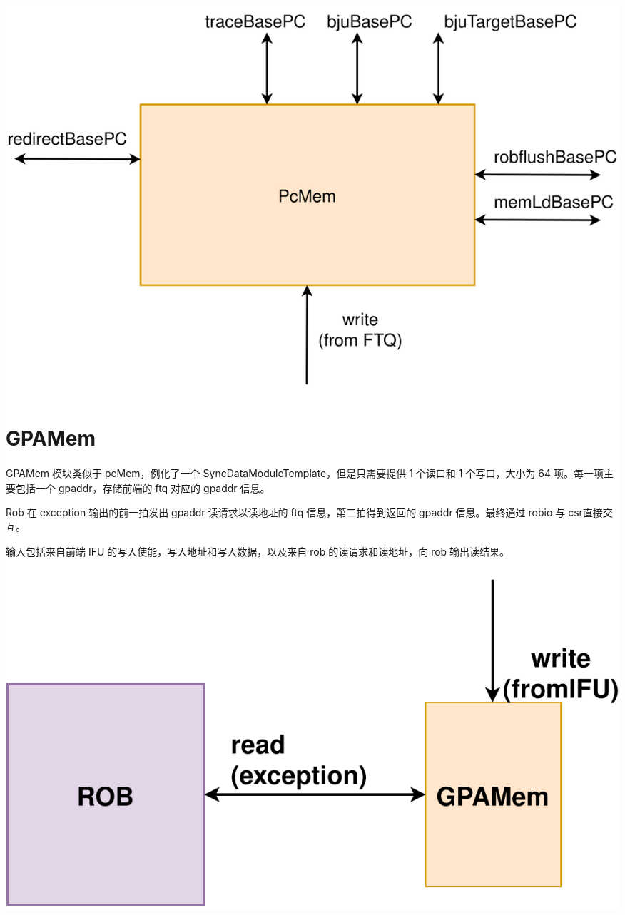 ![PCMem 总览](./figure/PCMem-Overview.svg)

# GPAMem

GPAMem 模块类似于 pcMem，例化了一个 SyncDataModuleTemplate，但是只需要提供 1 个读口和 1 个写口，大小为 64 项。每一项主要包括一个 gpaddr，存储前端的 ftq 对应的 gpaddr 信息。

Rob 在 exception 输出的前一拍发出 gpaddr 读请求以读地址的 ftq 信息，第二拍得到返回的 gpaddr 信息。最终通过 robio 与 csr直接交互。

输入包括来自前端 IFU 的写入使能，写入地址和写入数据，以及来自 rob 的读请求和读地址，向 rob 输出读结果。

![GPAMem 总览](./figure/GPAMem-Overview.svg)
